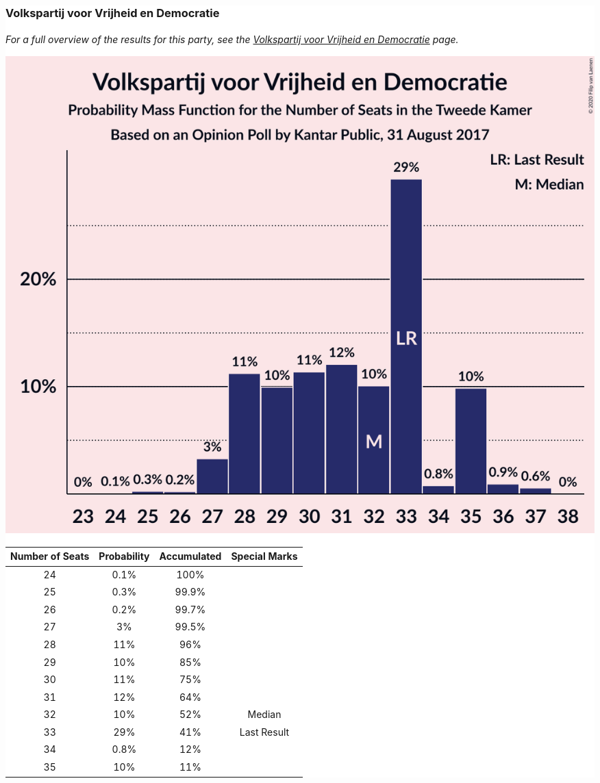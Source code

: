 ### Volkspartij voor Vrijheid en Democratie

*For a full overview of the results for this party, see the [Volkspartij voor Vrijheid en Democratie](party-volkspartijvoorvrijheidendemocratie.html) page.*

![Graph with seats probability mass function not yet produced](2017-08-31-KantarPublic-seats-pmf-volkspartijvoorvrijheidendemocratie.png "Seats Probability Mass Function")

| Number of Seats | Probability | Accumulated | Special Marks |
|:---------------:|:-----------:|:-----------:|:-------------:|
| 24 | 0.1% | 100% |  |
| 25 | 0.3% | 99.9% |  |
| 26 | 0.2% | 99.7% |  |
| 27 | 3% | 99.5% |  |
| 28 | 11% | 96% |  |
| 29 | 10% | 85% |  |
| 30 | 11% | 75% |  |
| 31 | 12% | 64% |  |
| 32 | 10% | 52% | Median |
| 33 | 29% | 41% | Last Result |
| 34 | 0.8% | 12% |  |
| 35 | 10% | 11% |  |